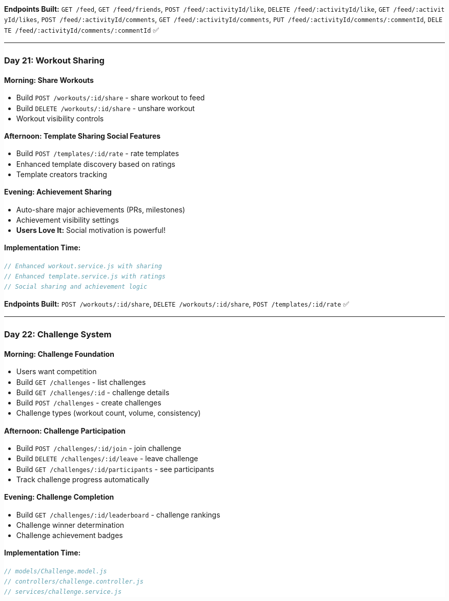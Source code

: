 **Endpoints Built:** `GET /feed`, `GET /feed/friends`, `POST /feed/:activityId/like`, `DELETE /feed/:activityId/like`, `GET /feed/:activityId/likes`, `POST /feed/:activityId/comments`, `GET /feed/:activityId/comments`, `PUT /feed/:activityId/comments/:commentId`, `DELETE /feed/:activityId/comments/:commentId` ✅

---

### **Day 21: Workout Sharing**
**Morning: Share Workouts**
- Build `POST /workouts/:id/share` - share workout to feed
- Build `DELETE /workouts/:id/share` - unshare workout
- Workout visibility controls

**Afternoon: Template Sharing Social Features**
- Build `POST /templates/:id/rate` - rate templates
- Enhanced template discovery based on ratings
- Template creators tracking

**Evening: Achievement Sharing**
- Auto-share major achievements (PRs, milestones)
- Achievement visibility settings
- **Users Love It:** Social motivation is powerful!

**Implementation Time:**
```javascript
// Enhanced workout.service.js with sharing
// Enhanced template.service.js with ratings
// Social sharing and achievement logic
```

**Endpoints Built:** `POST /workouts/:id/share`, `DELETE /workouts/:id/share`, `POST /templates/:id/rate` ✅

---

### **Day 22: Challenge System**
**Morning: Challenge Foundation**
- Users want competition
- Build `GET /challenges` - list challenges
- Build `GET /challenges/:id` - challenge details
- Build `POST /challenges` - create challenges
- Challenge types (workout count, volume, consistency)

**Afternoon: Challenge Participation**
- Build `POST /challenges/:id/join` - join challenge
- Build `DELETE /challenges/:id/leave` - leave challenge
- Build `GET /challenges/:id/participants` - see participants
- Track challenge progress automatically

**Evening: Challenge Completion**
- Build `GET /challenges/:id/leaderboard` - challenge rankings
- Challenge winner determination
- Challenge achievement badges

**Implementation Time:**
```javascript
// models/Challenge.model.js
// controllers/challenge.controller.js
// services/challenge.service.js
```
